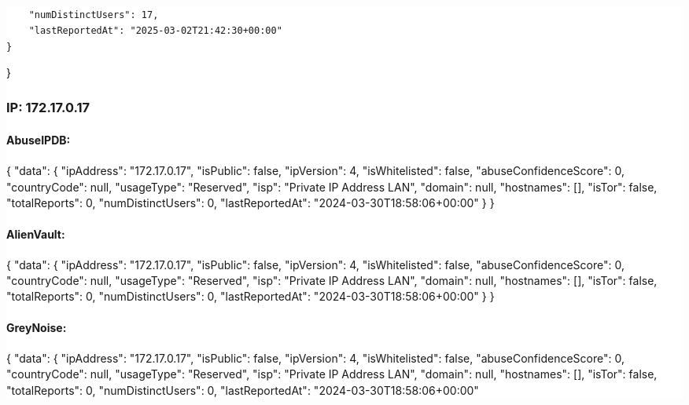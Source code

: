         "numDistinctUsers": 17,
        "lastReportedAt": "2025-03-02T21:42:30+00:00"
    }
}

### IP: 172.17.0.17
#### AbuseIPDB:
{
    "data": {
        "ipAddress": "172.17.0.17",
        "isPublic": false,
        "ipVersion": 4,
        "isWhitelisted": false,
        "abuseConfidenceScore": 0,
        "countryCode": null,
        "usageType": "Reserved",
        "isp": "Private IP Address LAN",
        "domain": null,
        "hostnames": [],
        "isTor": false,
        "totalReports": 0,
        "numDistinctUsers": 0,
        "lastReportedAt": "2024-03-30T18:58:06+00:00"
    }
}

#### AlienVault:
{
    "data": {
        "ipAddress": "172.17.0.17",
        "isPublic": false,
        "ipVersion": 4,
        "isWhitelisted": false,
        "abuseConfidenceScore": 0,
        "countryCode": null,
        "usageType": "Reserved",
        "isp": "Private IP Address LAN",
        "domain": null,
        "hostnames": [],
        "isTor": false,
        "totalReports": 0,
        "numDistinctUsers": 0,
        "lastReportedAt": "2024-03-30T18:58:06+00:00"
    }
}

#### GreyNoise:
{
    "data": {
        "ipAddress": "172.17.0.17",
        "isPublic": false,
        "ipVersion": 4,
        "isWhitelisted": false,
        "abuseConfidenceScore": 0,
        "countryCode": null,
        "usageType": "Reserved",
        "isp": "Private IP Address LAN",
        "domain": null,
        "hostnames": [],
        "isTor": false,
        "totalReports": 0,
        "numDistinctUsers": 0,
        "lastReportedAt": "2024-03-30T18:58:06+00:00"